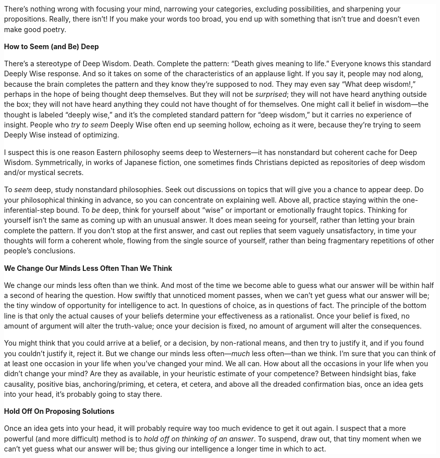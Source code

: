 There’s nothing wrong with focusing your mind, narrowing your categories, excluding possibilities, and sharpening your propositions. Really, there isn’t! If you make your words too broad, you end up with something that isn’t true and doesn’t even make good poetry.

**How to Seem (and Be) Deep**

There’s a stereotype of Deep Wisdom. Death. Complete the pattern: “Death gives meaning to life.” Everyone knows this standard Deeply Wise response. And so it takes on some of the characteristics of an applause light. If you say it, people may nod along, because the brain completes the pattern and they know they’re supposed to nod. They may even say “What deep wisdom!,” perhaps in the hope of being thought deep themselves. But they will not be _surprised_; they will not have heard anything outside the box; they will not have heard anything they could not have thought of for themselves. One might call it belief in wisdom—the thought is labeled “deeply wise,” and it’s the completed standard pattern for “deep wisdom,” but it carries no experience of insight. People who _try to seem_ Deeply Wise often end up seeming hollow, echoing as it were, because they’re trying to seem Deeply Wise instead of optimizing.

I suspect this is one reason Eastern philosophy seems deep to Westerners—it has nonstandard but coherent cache for Deep Wisdom. Symmetrically, in works of Japanese fiction, one sometimes finds Christians depicted as repositories of deep wisdom and/or mystical secrets.

To _seem_ deep, study nonstandard philosophies. Seek out discussions on topics that will give you a chance to appear deep. Do your philosophical thinking in advance, so you can concentrate on explaining well. Above all, practice staying within the one-inferential-step bound. To _be_ deep, think for yourself about “wise” or important or emotionally fraught topics. Thinking for yourself isn’t the same as coming up with an unusual answer. It does mean seeing for yourself, rather than letting your brain complete the pattern. If you don’t stop at the first answer, and cast out replies that seem vaguely unsatisfactory, in time your thoughts will form a coherent whole, flowing from the single source of yourself, rather than being fragmentary repetitions of other people’s conclusions.

**We Change Our Minds Less Often Than We Think**

We change our minds less often than we think. And most of the time we become able to guess what our answer will be within half a second of hearing the question. How swiftly that unnoticed moment passes, when we can’t yet guess what our answer will be; the tiny window of opportunity for intelligence to act. In questions of choice, as in questions of fact. The principle of the bottom line is that only the actual causes of your beliefs determine your effectiveness as a rationalist. Once your belief is fixed, no amount of argument will alter the truth-value; once your decision is fixed, no amount of argument will alter the consequences.

You might think that you could arrive at a belief, or a decision, by non-rational means, and then try to justify it, and if you found you couldn’t justify it, reject it. But we change our minds less often—_much_ less often—than we think. I’m sure that you can think of at least one occasion in your life when you’ve changed your mind. We all can. How about all the occasions in your life when you didn’t change your mind? Are they as available, in your heuristic estimate of your competence? Between hindsight bias, fake causality, positive bias, anchoring/priming, et cetera, et cetera, and above all the dreaded confirmation bias, once an idea gets into your head, it’s probably going to stay there.

**Hold Off On Proposing Solutions**

Once an idea gets into your head, it will probably require way too much evidence to get it out again. I suspect that a more powerful (and more difficult) method is to _hold off on thinking of an answer_. To suspend, draw out, that tiny moment when we can’t yet guess what our answer will be; thus giving our intelligence a longer time in which to act.
